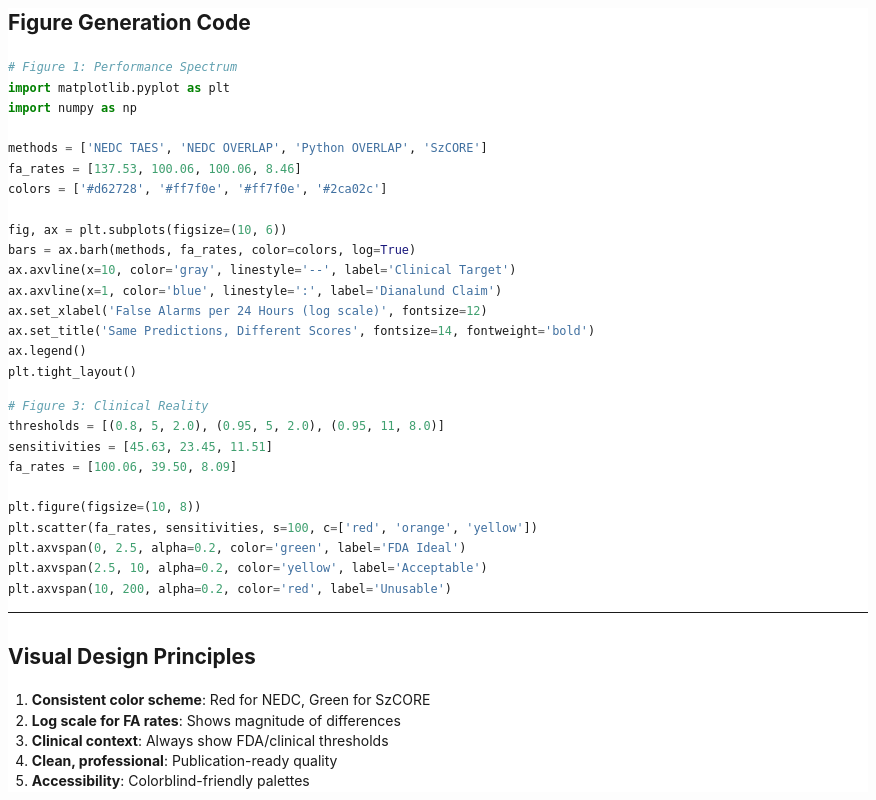 
## Figure Generation Code

```python
# Figure 1: Performance Spectrum
import matplotlib.pyplot as plt
import numpy as np

methods = ['NEDC TAES', 'NEDC OVERLAP', 'Python OVERLAP', 'SzCORE']
fa_rates = [137.53, 100.06, 100.06, 8.46]
colors = ['#d62728', '#ff7f0e', '#ff7f0e', '#2ca02c']

fig, ax = plt.subplots(figsize=(10, 6))
bars = ax.barh(methods, fa_rates, color=colors, log=True)
ax.axvline(x=10, color='gray', linestyle='--', label='Clinical Target')
ax.axvline(x=1, color='blue', linestyle=':', label='Dianalund Claim')
ax.set_xlabel('False Alarms per 24 Hours (log scale)', fontsize=12)
ax.set_title('Same Predictions, Different Scores', fontsize=14, fontweight='bold')
ax.legend()
plt.tight_layout()
```

```python
# Figure 3: Clinical Reality
thresholds = [(0.8, 5, 2.0), (0.95, 5, 2.0), (0.95, 11, 8.0)]
sensitivities = [45.63, 23.45, 11.51]
fa_rates = [100.06, 39.50, 8.09]

plt.figure(figsize=(10, 8))
plt.scatter(fa_rates, sensitivities, s=100, c=['red', 'orange', 'yellow'])
plt.axvspan(0, 2.5, alpha=0.2, color='green', label='FDA Ideal')
plt.axvspan(2.5, 10, alpha=0.2, color='yellow', label='Acceptable')
plt.axvspan(10, 200, alpha=0.2, color='red', label='Unusable')
```

---

## Visual Design Principles
1. **Consistent color scheme**: Red for NEDC, Green for SzCORE
2. **Log scale for FA rates**: Shows magnitude of differences
3. **Clinical context**: Always show FDA/clinical thresholds
4. **Clean, professional**: Publication-ready quality
5. **Accessibility**: Colorblind-friendly palettes
